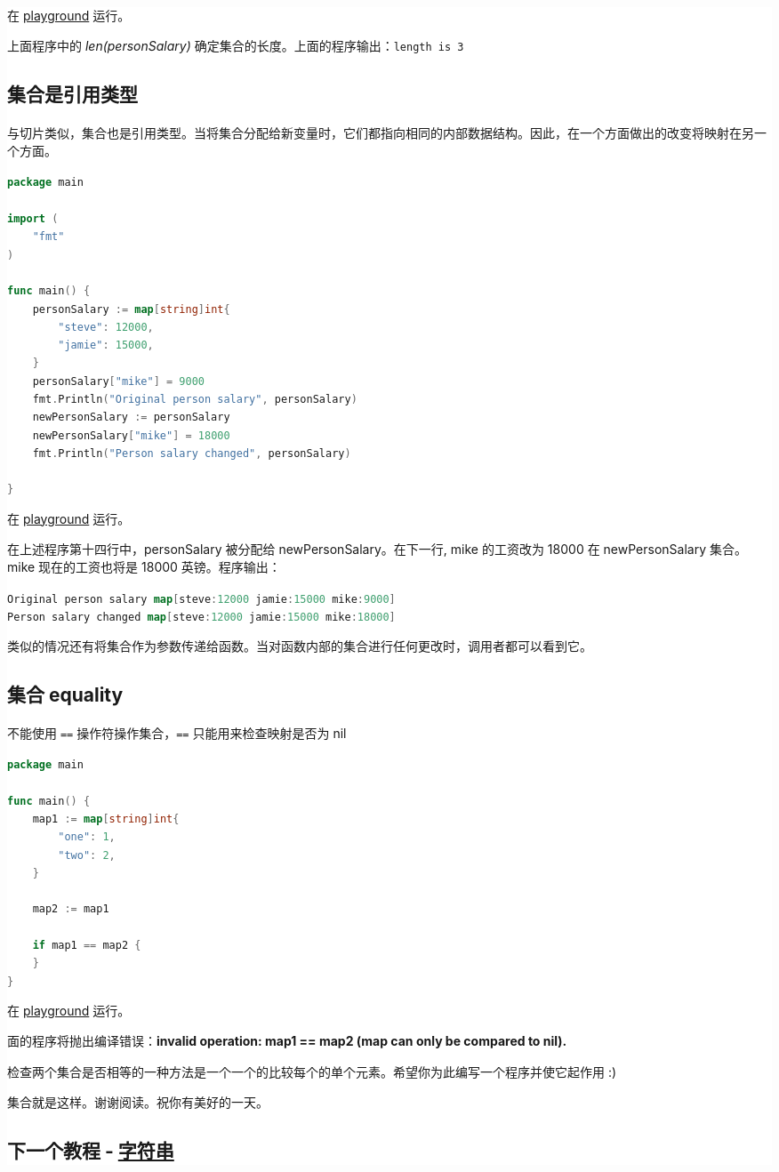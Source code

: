 在 [playground](https://play.golang.org/p/nroJzeF-a7) 运行。

上面程序中的 *len(personSalary)* 确定集合的长度。上面的程序输出：`length is 3`

## 集合是引用类型
与切片类似，集合也是引用类型。当将集合分配给新变量时，它们都指向相同的内部数据结构。因此，在一个方面做出的改变将映射在另一个方面。

```go
package main

import (  
    "fmt"
)

func main() {  
    personSalary := map[string]int{
        "steve": 12000,
        "jamie": 15000,
    }
    personSalary["mike"] = 9000
    fmt.Println("Original person salary", personSalary)
    newPersonSalary := personSalary
    newPersonSalary["mike"] = 18000
    fmt.Println("Person salary changed", personSalary)

}
```
在 [playground](https://play.golang.org/p/OGFl3addq1) 运行。

在上述程序第十四行中，personSalary 被分配给 newPersonSalary。在下一行,  mike 的工资改为 18000 在 newPersonSalary 集合。mike 现在的工资也将是 18000 英镑。程序输出：
```go
Original person salary map[steve:12000 jamie:15000 mike:9000]  
Person salary changed map[steve:12000 jamie:15000 mike:18000]  
```

类似的情况还有将集合作为参数传递给函数。当对函数内部的集合进行任何更改时，调用者都可以看到它。

## 集合 equality
不能使用 `==` 操作符操作集合，`==` 只能用来检查映射是否为 nil
```go
package main

func main() {  
    map1 := map[string]int{
        "one": 1,
        "two": 2,
    }

    map2 := map1

    if map1 == map2 {
    }
}
```
在 [playground](https://play.golang.org/p/MALqDyWkcT) 运行。

面的程序将抛出编译错误：**invalid operation: map1 == map2 (map can only be compared to nil).**

检查两个集合是否相等的一种方法是一个一个的比较每个的单个元素。希望你为此编写一个程序并使它起作用 :)

集合就是这样。谢谢阅读。祝你有美好的一天。

## 下一个教程 - [字符串](https://blog.csdn.net/baobaoxiannv/article/details/102600138)
